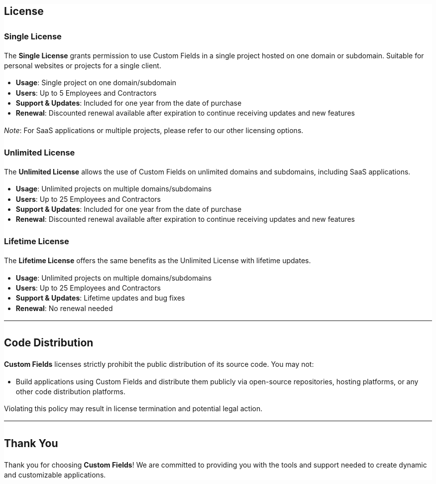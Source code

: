 
## License

### Single License

The **Single License** grants permission to use Custom Fields in a single project hosted on one domain or subdomain.
Suitable for personal websites or projects for a single client.

- **Usage**: Single project on one domain/subdomain
- **Users**: Up to 5 Employees and Contractors
- **Support & Updates**: Included for one year from the date of purchase
- **Renewal**: Discounted renewal available after expiration to continue receiving updates and new features

*Note*: For SaaS applications or multiple projects, please refer to our other licensing options.

### Unlimited License

The **Unlimited License** allows the use of Custom Fields on unlimited domains and subdomains, including SaaS
applications.

- **Usage**: Unlimited projects on multiple domains/subdomains
- **Users**: Up to 25 Employees and Contractors
- **Support & Updates**: Included for one year from the date of purchase
- **Renewal**: Discounted renewal available after expiration to continue receiving updates and new features

### Lifetime License

The **Lifetime License** offers the same benefits as the Unlimited License with lifetime updates.

- **Usage**: Unlimited projects on multiple domains/subdomains
- **Users**: Up to 25 Employees and Contractors
- **Support & Updates**: Lifetime updates and bug fixes
- **Renewal**: No renewal needed

---

## Code Distribution

**Custom Fields** licenses strictly prohibit the public distribution of its source code. You may not:

- Build applications using Custom Fields and distribute them publicly via open-source repositories, hosting platforms,
  or any other code distribution platforms.

Violating this policy may result in license termination and potential legal action.

---

## Thank You

Thank you for choosing **Custom Fields**! We are committed to providing you with the tools and support needed to create
dynamic and customizable applications.
